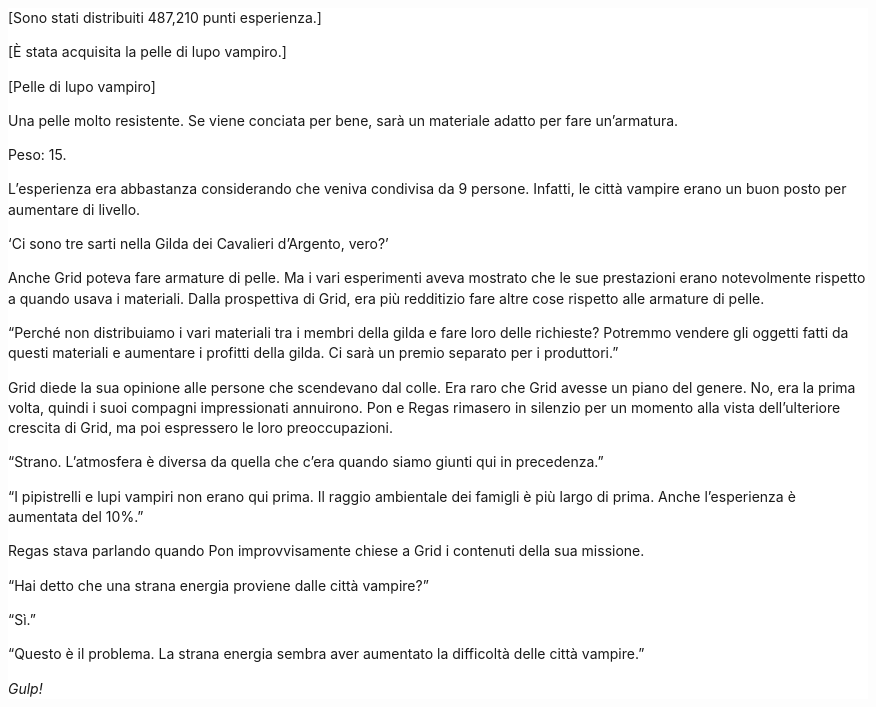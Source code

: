 [Sono stati distribuiti 487,210 punti esperienza.]






[È stata acquisita la pelle di lupo vampiro.]






[Pelle di lupo vampiro]






Una pelle molto resistente. Se viene conciata per bene, sarà un materiale adatto per fare un’armatura. 


Peso: 15.


L’esperienza era abbastanza considerando che veniva condivisa da 9 persone. Infatti, le città vampire erano un buon posto per aumentare di livello.


‘Ci sono tre sarti nella Gilda dei Cavalieri d’Argento, vero?’


Anche Grid poteva fare armature di pelle. Ma i vari esperimenti aveva mostrato che le sue prestazioni erano notevolmente rispetto a quando usava i materiali. Dalla prospettiva di Grid, era più redditizio fare altre cose rispetto alle armature di pelle.


“Perché non distribuiamo i vari materiali tra i membri della gilda e fare loro delle richieste? Potremmo vendere gli oggetti fatti da questi materiali e aumentare i profitti della gilda. Ci sarà un premio separato per i produttori.”


Grid diede la sua opinione alle persone che scendevano dal colle. Era raro che Grid avesse un piano del genere. No, era la prima volta, quindi i suoi compagni impressionati annuirono. Pon e Regas rimasero in silenzio per un momento alla vista dell’ulteriore crescita di Grid, ma poi espressero le loro preoccupazioni.


“Strano. L’atmosfera è diversa da quella che c’era quando siamo giunti qui in precedenza.”


“I pipistrelli e lupi vampiri non erano qui prima. Il raggio ambientale dei famigli è più largo di prima. Anche l’esperienza è aumentata del 10%.”


Regas stava parlando quando Pon improvvisamente chiese a Grid i contenuti della sua missione.


“Hai detto che una strana energia proviene dalle città vampire?”


“Sì.”


“Questo è il problema. La strana energia sembra aver aumentato la difficoltà delle città vampire.”


<i>Gulp!</i>
